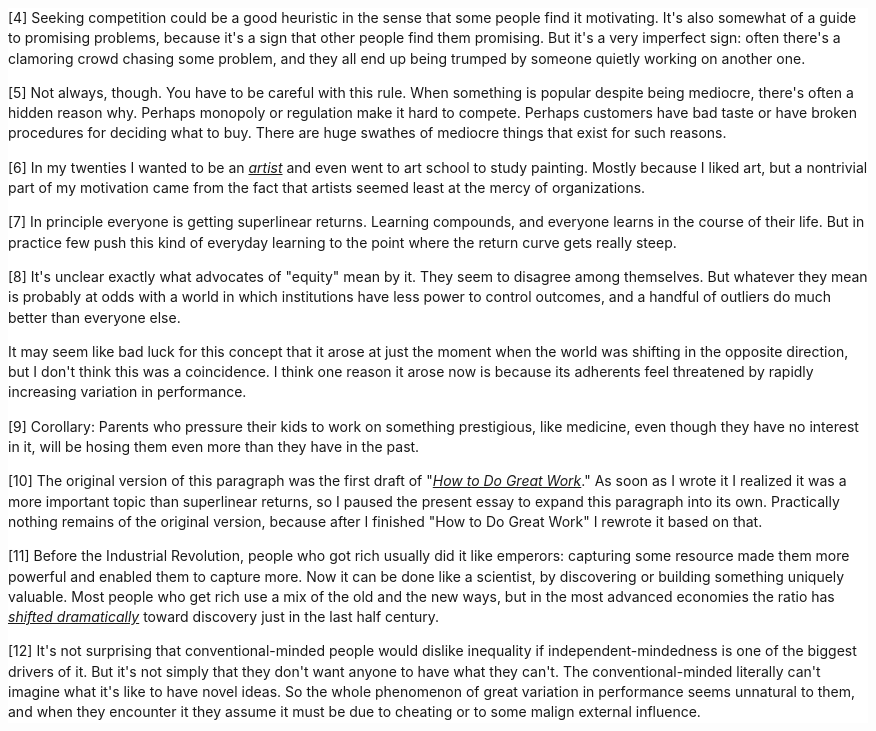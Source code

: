 [4] Seeking competition could be a good heuristic in the sense that some people
find it motivating. It's also somewhat of a guide to promising problems,
because it's a sign that other people find them promising. But it's a very
imperfect sign: often there's a clamoring crowd chasing some problem, and
they all end up being trumped by someone quietly working on another one.

[5] Not always, though. You have to be careful with this rule. When something
is popular despite being mediocre, there's often a hidden reason why. Perhaps
monopoly or regulation make it hard to compete. Perhaps customers have bad
taste or have broken procedures for deciding what to buy. There are huge
swathes of mediocre things that exist for such reasons.

[6] In my twenties I wanted to be an [_artist_](worked.html) and even went to
art school to study painting. Mostly because I liked art, but a nontrivial
part of my motivation came from the fact that artists seemed least at the
mercy of organizations.

[7] In principle everyone is getting superlinear returns. Learning compounds,
and everyone learns in the course of their life. But in practice few push
this kind of everyday learning to the point where the return curve gets
really steep.

[8] It's unclear exactly what advocates of "equity" mean by it. They seem
to disagree among themselves. But whatever they mean is probably at odds
with a world in which institutions have less power to control outcomes,
and a handful of outliers do much better than everyone else.

It may seem like bad luck for this concept that it arose at just the moment
when the world was shifting in the opposite direction, but I don't think this
was a coincidence. I think one reason it arose now is because its adherents
feel threatened by rapidly increasing variation in performance.

[9] Corollary: Parents who pressure their kids to work on something
prestigious, like medicine, even though they have no interest in it, will
be hosing them even more than they have in the past.

[10] The original version of this paragraph was the first draft of "[_How to
Do Great Work_](greatwork.html)." As soon as I wrote it I realized it was
a more important topic than superlinear returns, so I paused the present
essay to expand this paragraph into its own. Practically nothing remains
of the original version, because after I finished "How to Do Great Work"
I rewrote it based on that.

[11] Before the Industrial Revolution, people who got rich usually did it like
emperors: capturing some resource made them more powerful and enabled them to
capture more. Now it can be done like a scientist, by discovering or building
something uniquely valuable. Most people who get rich use a mix of the old
and the new ways, but in the most advanced economies the ratio has [_shifted
dramatically_](richnow.html) toward discovery just in the last half century.

[12] It's not surprising that conventional-minded people would dislike
inequality if independent-mindedness is one of the biggest drivers of it. But
it's not simply that they don't want anyone to have what they can't. The
conventional-minded literally can't imagine what it's like to have novel
ideas. So the whole phenomenon of great variation in performance seems
unnatural to them, and when they encounter it they assume it must be due to
cheating or to some malign external influence.
